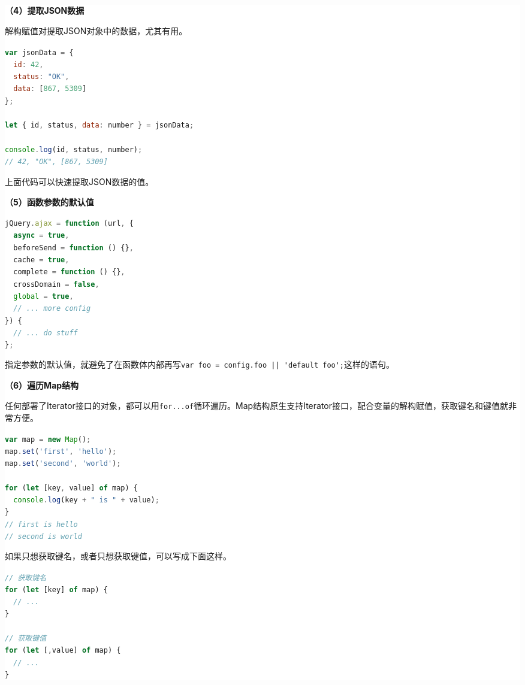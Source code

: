 **（4）提取JSON数据**

解构赋值对提取JSON对象中的数据，尤其有用。

```javascript
var jsonData = {
  id: 42,
  status: "OK",
  data: [867, 5309]
};

let { id, status, data: number } = jsonData;

console.log(id, status, number);
// 42, "OK", [867, 5309]
```

上面代码可以快速提取JSON数据的值。

**（5）函数参数的默认值**

```javascript
jQuery.ajax = function (url, {
  async = true,
  beforeSend = function () {},
  cache = true,
  complete = function () {},
  crossDomain = false,
  global = true,
  // ... more config
}) {
  // ... do stuff
};
```

指定参数的默认值，就避免了在函数体内部再写`var foo = config.foo || 'default foo';`这样的语句。

**（6）遍历Map结构**

任何部署了Iterator接口的对象，都可以用`for...of`循环遍历。Map结构原生支持Iterator接口，配合变量的解构赋值，获取键名和键值就非常方便。

```javascript
var map = new Map();
map.set('first', 'hello');
map.set('second', 'world');

for (let [key, value] of map) {
  console.log(key + " is " + value);
}
// first is hello
// second is world
```

如果只想获取键名，或者只想获取键值，可以写成下面这样。

```javascript
// 获取键名
for (let [key] of map) {
  // ...
}

// 获取键值
for (let [,value] of map) {
  // ...
}
```
